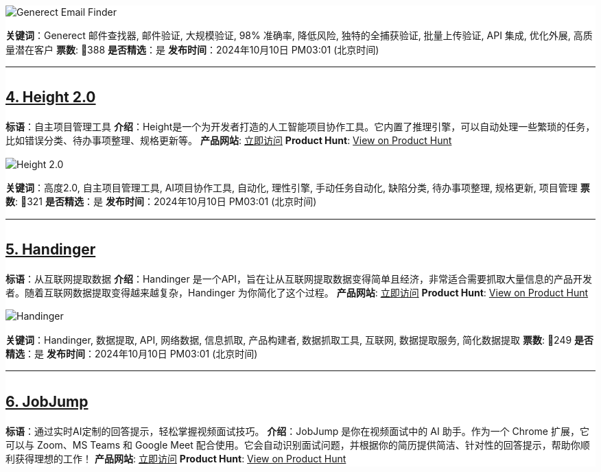 ![Generect Email Finder](https://ph-files.imgix.net/f7a5990f-0f68-4f37-b6da-654928d9371f.png?auto=format&fit=crop&frame=1&h=512&w=1024)

**关键词**：Generect 邮件查找器, 邮件验证, 大规模验证, 98% 准确率, 降低风险, 独特的全捕获验证, 批量上传验证, API 集成, 优化外展, 高质量潜在客户
**票数**: 🔺388
**是否精选**：是
**发布时间**：2024年10月10日 PM03:01 (北京时间)

---

## [4. Height 2.0](https://www.producthunt.com/posts/height-2-0-2?utm_campaign=producthunt-api&utm_medium=api-v2&utm_source=Application%3A+My_PH_APP+%28ID%3A+138680%29)
**标语**：自主项目管理工具
**介绍**：Height是一个为开发者打造的人工智能项目协作工具。它内置了推理引擎，可以自动处理一些繁琐的任务，比如错误分类、待办事项整理、规格更新等。
**产品网站**: [立即访问](https://www.producthunt.com/r/UBDXJHKK3SKKFP?utm_campaign=producthunt-api&utm_medium=api-v2&utm_source=Application%3A+My_PH_APP+%28ID%3A+138680%29)
**Product Hunt**: [View on Product Hunt](https://www.producthunt.com/posts/height-2-0-2?utm_campaign=producthunt-api&utm_medium=api-v2&utm_source=Application%3A+My_PH_APP+%28ID%3A+138680%29)

![Height 2.0](https://ph-files.imgix.net/540c3dc5-a598-4ec9-8246-c271ab482613.png?auto=format&fit=crop&frame=1&h=512&w=1024)

**关键词**：高度2.0, 自主项目管理工具, AI项目协作工具, 自动化, 理性引擎, 手动任务自动化, 缺陷分类, 待办事项整理, 规格更新, 项目管理
**票数**: 🔺321
**是否精选**：是
**发布时间**：2024年10月10日 PM03:01 (北京时间)

---

## [5. Handinger](https://www.producthunt.com/posts/handinger?utm_campaign=producthunt-api&utm_medium=api-v2&utm_source=Application%3A+My_PH_APP+%28ID%3A+138680%29)
**标语**：从互联网提取数据
**介绍**：Handinger 是一个API，旨在让从互联网提取数据变得简单且经济，非常适合需要抓取大量信息的产品开发者。随着互联网数据提取变得越来越复杂，Handinger 为你简化了这个过程。
**产品网站**: [立即访问](https://www.producthunt.com/r/35W3D3HZMEJXDT?utm_campaign=producthunt-api&utm_medium=api-v2&utm_source=Application%3A+My_PH_APP+%28ID%3A+138680%29)
**Product Hunt**: [View on Product Hunt](https://www.producthunt.com/posts/handinger?utm_campaign=producthunt-api&utm_medium=api-v2&utm_source=Application%3A+My_PH_APP+%28ID%3A+138680%29)

![Handinger](https://ph-files.imgix.net/d187dd86-618a-461b-a0a0-b1085ae7dbfe.png?auto=format&fit=crop&frame=1&h=512&w=1024)

**关键词**：Handinger, 数据提取, API, 网络数据, 信息抓取, 产品构建者, 数据抓取工具, 互联网, 数据提取服务, 简化数据提取
**票数**: 🔺249
**是否精选**：是
**发布时间**：2024年10月10日 PM03:01 (北京时间)

---

## [6. JobJump](https://www.producthunt.com/posts/jobjump?utm_campaign=producthunt-api&utm_medium=api-v2&utm_source=Application%3A+My_PH_APP+%28ID%3A+138680%29)
**标语**：通过实时AI定制的回答提示，轻松掌握视频面试技巧。
**介绍**：JobJump 是你在视频面试中的 AI 助手。作为一个 Chrome 扩展，它可以与 Zoom、MS Teams 和 Google Meet 配合使用。它会自动识别面试问题，并根据你的简历提供简洁、针对性的回答提示，帮助你顺利获得理想的工作！
**产品网站**: [立即访问](https://www.producthunt.com/r/ZHCJC7QC2R6YVF?utm_campaign=producthunt-api&utm_medium=api-v2&utm_source=Application%3A+My_PH_APP+%28ID%3A+138680%29)
**Product Hunt**: [View on Product Hunt](https://www.producthunt.com/posts/jobjump?utm_campaign=producthunt-api&utm_medium=api-v2&utm_source=Application%3A+My_PH_APP+%28ID%3A+138680%29)
